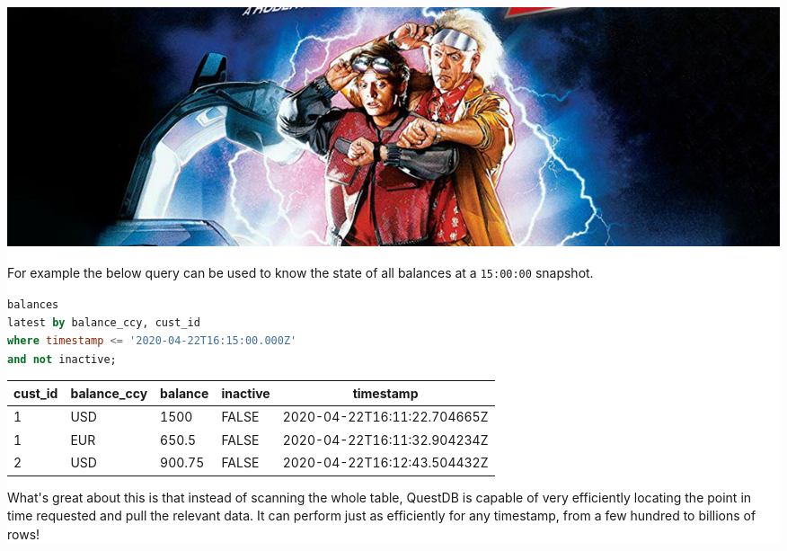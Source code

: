 ![alt-text](assets/bttf.jpg)

For example the below query can be used to know the state of all balances at a `15:00:00` snapshot.
```sql
balances 
latest by balance_ccy, cust_id 
where timestamp <= '2020-04-22T16:15:00.000Z' 
and not inactive;
```

|cust_id|balance_ccy|balance|inactive|timestamp
|---|---|---|---|---
|1|USD|1500|FALSE|2020-04-22T16:11:22.704665Z
|1|EUR|650.5|FALSE|2020-04-22T16:11:32.904234Z
|2|USD|900.75|FALSE|2020-04-22T16:12:43.504432Z

What's great about this is that instead of scanning the whole table, QuestDB is capable of very efficiently locating 
the point in time requested and pull the relevant data. It can perform just as efficiently for any timestamp, from a 
few hundred to billions of rows!


